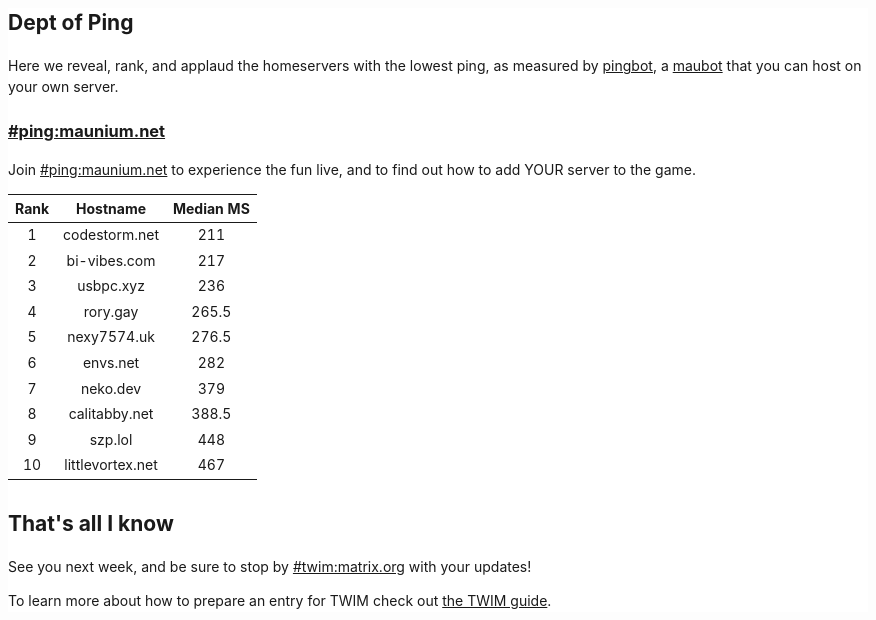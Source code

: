 ## Dept of Ping

Here we reveal, rank, and applaud the homeservers with the lowest ping, as measured by [pingbot](https://github.com/maubot/echo), a [maubot](https://github.com/maubot/maubot) that you can host on your own server.

### [#ping:maunium.net](https://matrix.to/#/#ping:maunium.net)
Join [#ping:maunium.net](https://matrix.to/#/#ping:maunium.net) to experience the fun live, and to find out how to add YOUR server to the game.

|Rank|Hostname|Median MS|
|:---:|:---:|:---:|
|1|codestorm.net|211|
|2|bi-vibes.com|217|
|3|usbpc.xyz|236|
|4|rory.gay|265.5|
|5|nexy7574.uk|276.5|
|6|envs.net|282|
|7|neko.dev|379|
|8|calitabby.net|388.5|
|9|szp.lol|448|
|10|littlevortex.net|467|

## That's all I know

See you next week, and be sure to stop by [#twim:matrix.org](https://matrix.to/#/#twim:matrix.org) with your updates!

To learn more about how to prepare an entry for TWIM check out [the TWIM guide](https://matrix.org/twim-guide).
